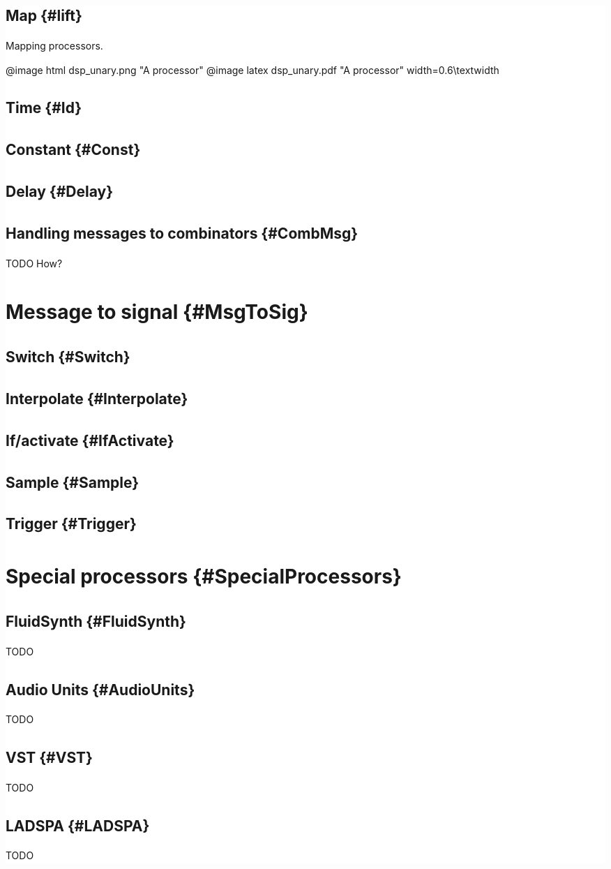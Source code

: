 ## Map {#lift}

Mapping processors.

@image html  dsp_unary.png "A processor"
@image latex dsp_unary.pdf "A processor" width=0.6\textwidth
## Time {#Id}
## Constant {#Const}
## Delay {#Delay}

## Handling messages to combinators {#CombMsg}

TODO How?


# Message to signal {#MsgToSig}

## Switch {#Switch}
## Interpolate {#Interpolate}
## If/activate {#IfActivate}
## Sample {#Sample}
## Trigger {#Trigger}

# Special processors {#SpecialProcessors}

## FluidSynth {#FluidSynth}

TODO

## Audio Units {#AudioUnits}

TODO

## VST {#VST}

TODO

## LADSPA {#LADSPA}

TODO





